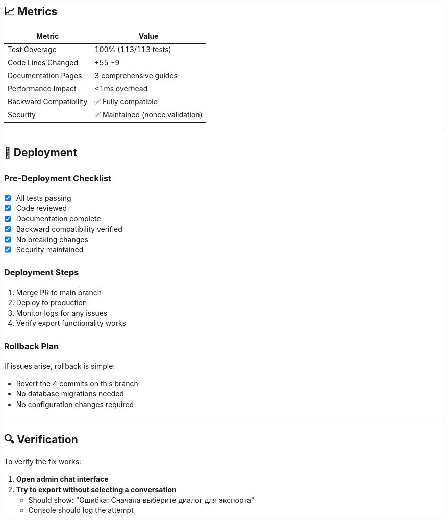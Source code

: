 
## 📈 Metrics

| Metric | Value |
|--------|-------|
| Test Coverage | 100% (113/113 tests) |
| Code Lines Changed | +55 -9 |
| Documentation Pages | 3 comprehensive guides |
| Performance Impact | <1ms overhead |
| Backward Compatibility | ✅ Fully compatible |
| Security | ✅ Maintained (nonce validation) |

---

## 🚀 Deployment

### Pre-Deployment Checklist
- [x] All tests passing
- [x] Code reviewed
- [x] Documentation complete
- [x] Backward compatibility verified
- [x] No breaking changes
- [x] Security maintained

### Deployment Steps
1. Merge PR to main branch
2. Deploy to production
3. Monitor logs for any issues
4. Verify export functionality works

### Rollback Plan
If issues arise, rollback is simple:
- Revert the 4 commits on this branch
- No database migrations needed
- No configuration changes required

---

## 🔍 Verification

To verify the fix works:

1. **Open admin chat interface**
2. **Try to export without selecting a conversation**
   - Should show: "Ошибка: Сначала выберите диалог для экспорта"
   - Console should log the attempt
